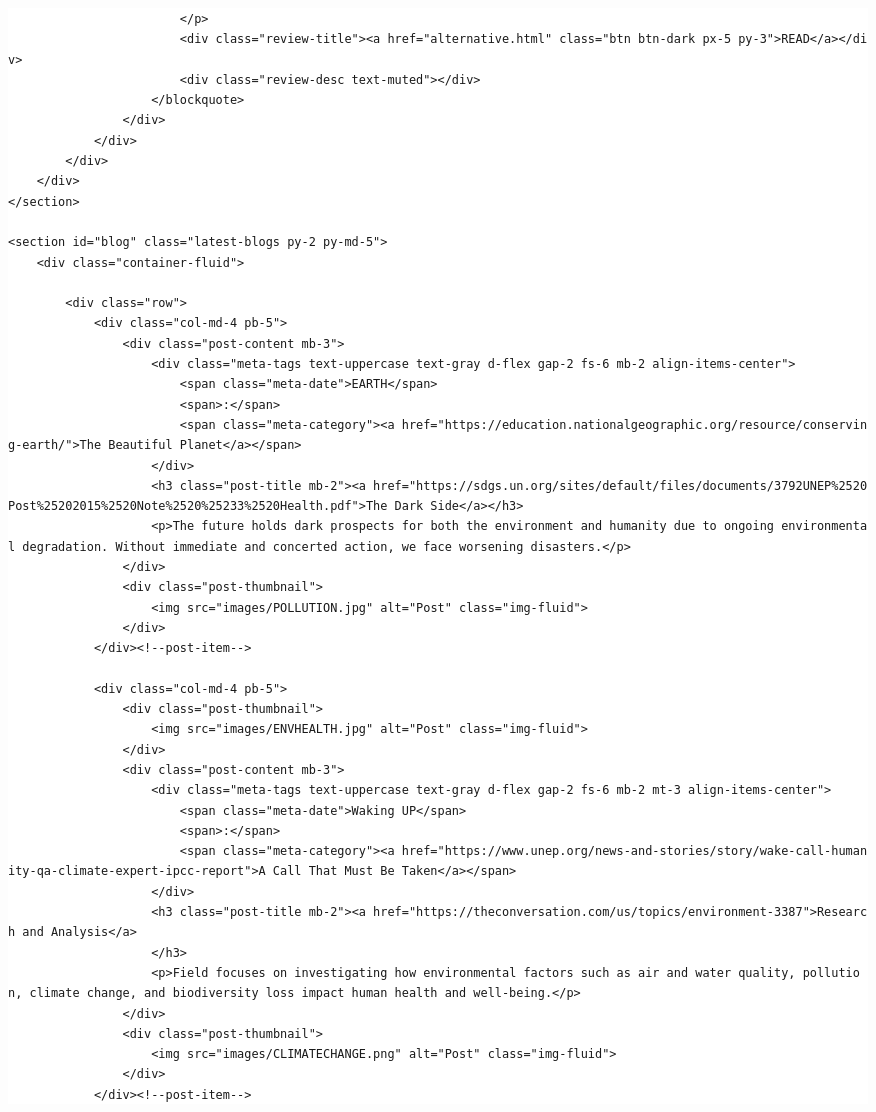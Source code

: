 




							</p>
							<div class="review-title"><a href="alternative.html" class="btn btn-dark px-5 py-3">READ</a></div>
							<div class="review-desc text-muted"></div>
						</blockquote>
					</div>
				</div>
			</div>
		</div>
	</section>

	<section id="blog" class="latest-blogs py-2 py-md-5">
		<div class="container-fluid">

			<div class="row">
				<div class="col-md-4 pb-5">
					<div class="post-content mb-3">
						<div class="meta-tags text-uppercase text-gray d-flex gap-2 fs-6 mb-2 align-items-center">
							<span class="meta-date">EARTH</span>
							<span>:</span>
							<span class="meta-category"><a href="https://education.nationalgeographic.org/resource/conserving-earth/">The Beautiful Planet</a></span>
						</div>
						<h3 class="post-title mb-2"><a href="https://sdgs.un.org/sites/default/files/documents/3792UNEP%2520Post%25202015%2520Note%2520%25233%2520Health.pdf">The Dark Side</a></h3>
						<p>The future holds dark prospects for both the environment and humanity due to ongoing environmental degradation. Without immediate and concerted action, we face worsening disasters.</p>
					</div>
					<div class="post-thumbnail">
						<img src="images/POLLUTION.jpg" alt="Post" class="img-fluid">
					</div>
				</div><!--post-item-->

				<div class="col-md-4 pb-5">
					<div class="post-thumbnail">
						<img src="images/ENVHEALTH.jpg" alt="Post" class="img-fluid">
					</div>
					<div class="post-content mb-3">
						<div class="meta-tags text-uppercase text-gray d-flex gap-2 fs-6 mb-2 mt-3 align-items-center">
							<span class="meta-date">Waking UP</span>
							<span>:</span>
							<span class="meta-category"><a href="https://www.unep.org/news-and-stories/story/wake-call-humanity-qa-climate-expert-ipcc-report">A Call That Must Be Taken</a></span>
						</div>
						<h3 class="post-title mb-2"><a href="https://theconversation.com/us/topics/environment-3387">Research and Analysis</a>
						</h3>
						<p>Field focuses on investigating how environmental factors such as air and water quality, pollution, climate change, and biodiversity loss impact human health and well-being.</p>
					</div>
					<div class="post-thumbnail">
						<img src="images/CLIMATECHANGE.png" alt="Post" class="img-fluid">
					</div>
				</div><!--post-item-->
